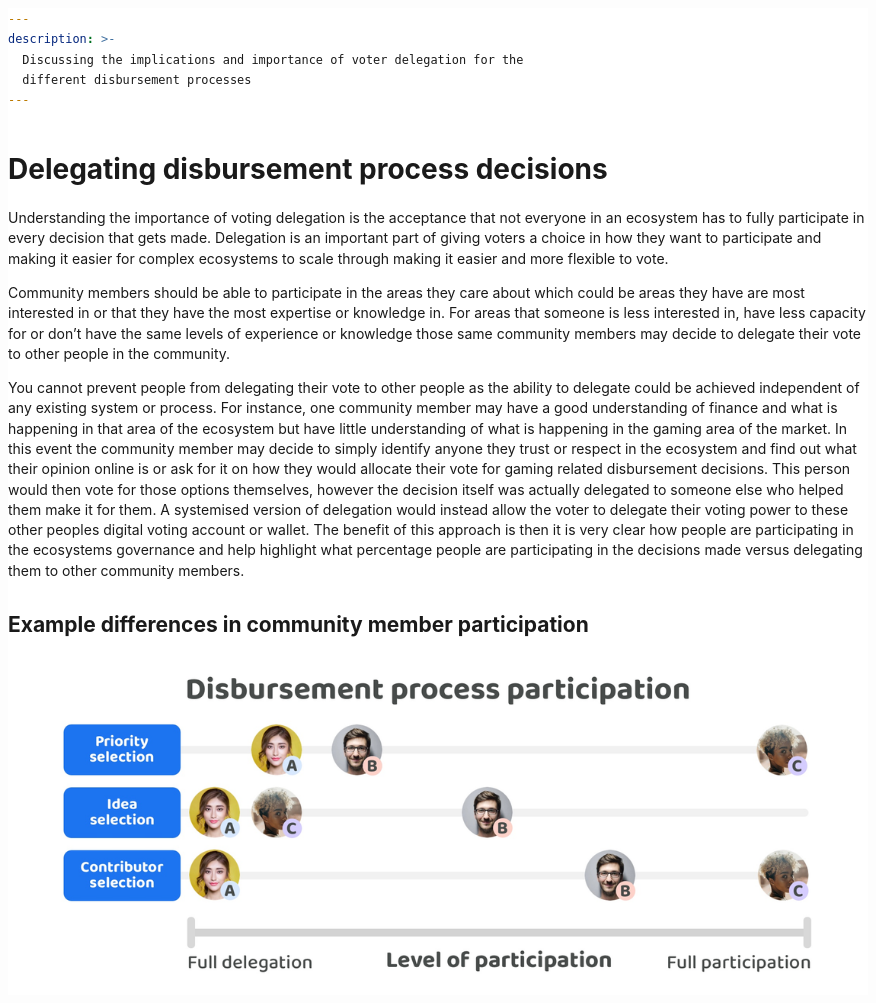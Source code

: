 ```yaml
---
description: >-
  Discussing the implications and importance of voter delegation for the
  different disbursement processes
---
```


# Delegating disbursement process decisions

Understanding the importance of voting delegation is the acceptance that not everyone in an ecosystem has to fully participate in every decision that gets made. Delegation is an important part of giving voters a choice in how they want to participate and making it easier for complex ecosystems to scale through making it easier and more flexible to vote.

Community members should be able to participate in the areas they care about which could be areas they have are most interested in or that they have the most expertise or knowledge in. For areas that someone is less interested in, have less capacity for or don’t have the same levels of experience or knowledge those same community members may decide to delegate their vote to other people in the community.

You cannot prevent people from delegating their vote to other people as the ability to delegate could be achieved independent of any existing system or process. For instance, one community member may have a good understanding of finance and what is happening in that area of the ecosystem but have little understanding of what is happening in the gaming area of the market. In this event the community member may decide to simply identify anyone they trust or respect in the ecosystem and find out what their opinion online is or ask for it on how they would allocate their vote for gaming related disbursement decisions. This person would then vote for those options themselves, however the decision itself was actually delegated to someone else who helped them make it for them. A systemised version of delegation would instead allow the voter to delegate their voting power to these other peoples digital voting account or wallet. The benefit of this approach is then it is very clear how people are participating in the ecosystems governance and help highlight what percentage people are participating in the decisions made versus delegating them to other community members.



## Example differences in community member participation

<figure><img src="../../.gitbook/assets/disbursement-process-participation.jpg" alt=""><figcaption></figcaption></figure>
